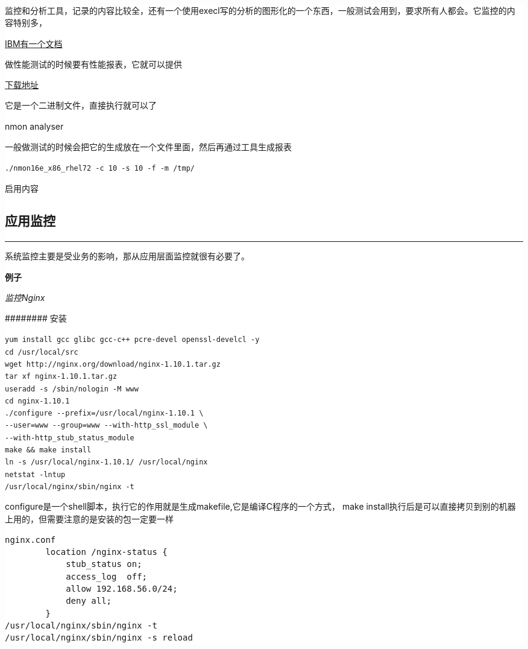 监控和分析工具，记录的内容比较全，还有一个使用execl写的分析的图形化的一个东西，一般测试会用到，要求所有人都会。它监控的内容特别多，

[IBM有一个文档](http://www.ibm.com/developerworks/cn/aix/library/nmon_analyser/index.html)

做性能测试的时候要有性能报表，它就可以提供

[下载地址](https://sourceforge.net/projects/nmon/files/nmon16e_x86_rhel72/download)

它是一个二进制文件，直接执行就可以了


nmon analyser

一般做测试的时候会把它的生成放在一个文件里面，然后再通过工具生成报表

`./nmon16e_x86_rhel72 -c 10 -s 10 -f -m /tmp/`

启用内容



## 应用监控

----

系统监控主要是受业务的影响，那从应用层面监控就很有必要了。

**例子**

*监控Nginx*

######## 安装

    yum install gcc glibc gcc-c++ pcre-devel openssl-develcl -y
	cd /usr/local/src
	wget http://nginx.org/download/nginx-1.10.1.tar.gz
	tar xf nginx-1.10.1.tar.gz
	useradd -s /sbin/nologin -M www
	cd nginx-1.10.1
	./configure --prefix=/usr/local/nginx-1.10.1 \
	--user=www --group=www --with-http_ssl_module \
	--with-http_stub_status_module
    make && make install
	ln -s /usr/local/nginx-1.10.1/ /usr/local/nginx
	netstat -lntup
	/usr/local/nginx/sbin/nginx -t
	

configure是一个shell脚本，执行它的作用就是生成makefile,它是编译C程序的一个方式，
make install执行后是可以直接拷贝到别的机器上用的，但需要注意的是安装的包一定要一样

<pre>
nginx.conf
        location /nginx-status {
            stub_status on;
            access_log  off;
            allow 192.168.56.0/24;
            deny all;
        }
/usr/local/nginx/sbin/nginx -t
/usr/local/nginx/sbin/nginx -s reload
</pre>
